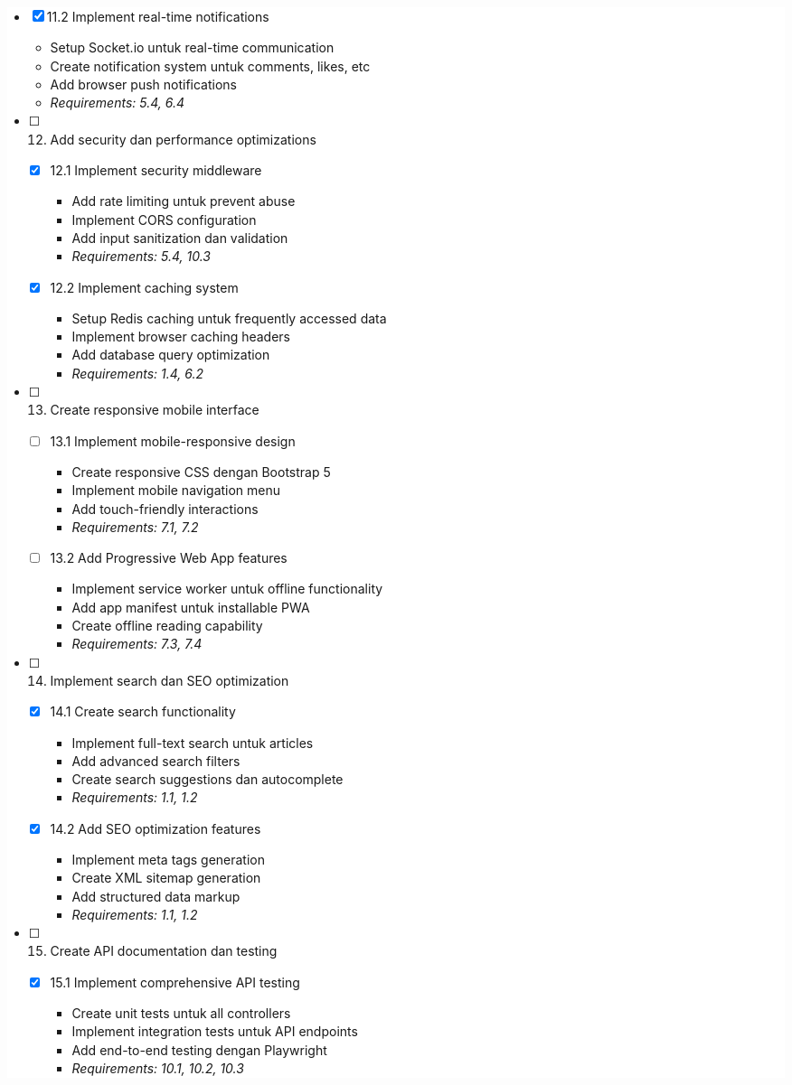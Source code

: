   - [x] 11.2 Implement real-time notifications
    - Setup Socket.io untuk real-time communication
    - Create notification system untuk comments, likes, etc
    - Add browser push notifications
    - _Requirements: 5.4, 6.4_

- [ ] 12. Add security dan performance optimizations

  - [x] 12.1 Implement security middleware

    - Add rate limiting untuk prevent abuse
    - Implement CORS configuration
    - Add input sanitization dan validation
    - _Requirements: 5.4, 10.3_

  - [x] 12.2 Implement caching system
    - Setup Redis caching untuk frequently accessed data
    - Implement browser caching headers
    - Add database query optimization
    - _Requirements: 1.4, 6.2_

- [ ] 13. Create responsive mobile interface

  - [ ] 13.1 Implement mobile-responsive design

    - Create responsive CSS dengan Bootstrap 5
    - Implement mobile navigation menu
    - Add touch-friendly interactions
    - _Requirements: 7.1, 7.2_

  - [ ] 13.2 Add Progressive Web App features
    - Implement service worker untuk offline functionality
    - Add app manifest untuk installable PWA
    - Create offline reading capability
    - _Requirements: 7.3, 7.4_

- [ ] 14. Implement search dan SEO optimization

  - [x] 14.1 Create search functionality

    - Implement full-text search untuk articles
    - Add advanced search filters
    - Create search suggestions dan autocomplete
    - _Requirements: 1.1, 1.2_

  - [x] 14.2 Add SEO optimization features
    - Implement meta tags generation
    - Create XML sitemap generation
    - Add structured data markup
    - _Requirements: 1.1, 1.2_

- [ ] 15. Create API documentation dan testing

  - [x] 15.1 Implement comprehensive API testing

    - Create unit tests untuk all controllers
    - Implement integration tests untuk API endpoints
    - Add end-to-end testing dengan Playwright
    - _Requirements: 10.1, 10.2, 10.3_
